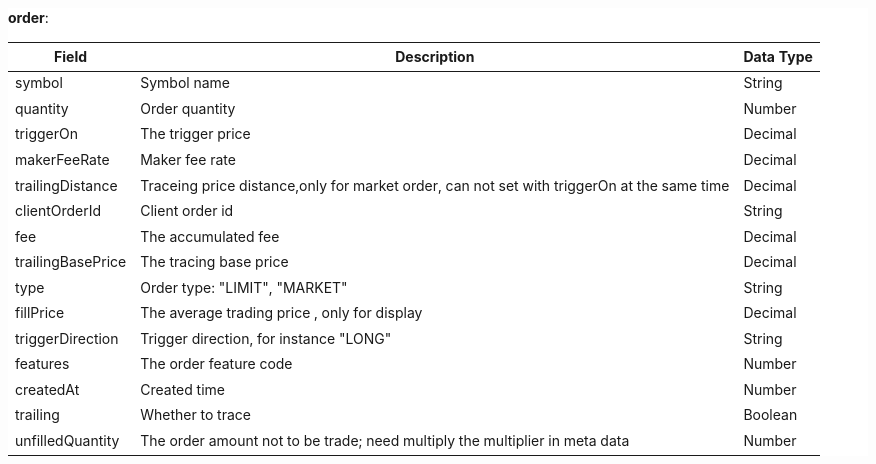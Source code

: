 
**order**:


| Field             | Description                              | Data Type |
| ----------------- | ---------------------------------------- | --------- |
| symbol            | Symbol name                              | String    |
| quantity          | Order quantity                           | Number    |
| triggerOn         | The trigger price                        | Decimal   |
| makerFeeRate      | Maker fee rate                           | Decimal   |
| trailingDistance  | Traceing price distance,only for market order, can not set with triggerOn at the same time | Decimal   |
| clientOrderId     | Client order id                          | String    |
| fee               | The accumulated fee                      | Decimal   |
| trailingBasePrice | The tracing base price                   | Decimal   |
| type              | Order type: "LIMIT", "MARKET"            | String    |
| fillPrice         | The average trading price , only for display | Decimal   |
| triggerDirection  | Trigger direction, for instance "LONG"   | String    |
| features          | The order feature code                   | Number    |
| createdAt         | Created time                             | Number    |
| trailing          | Whether to trace                         | Boolean   |
| unfilledQuantity  | The order amount not to be trade; need multiply the  multiplier in meta data | Number    |
